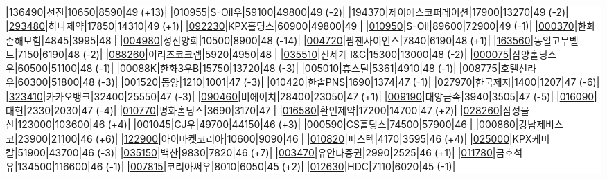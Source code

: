 |[136490](https://finance.daum.net/quotes/A136490)|선진|10650|8590|49 (+13)|
|[010955](https://finance.daum.net/quotes/A010955)|S-Oil우|59100|49800|49 (-2)|
|[194370](https://finance.daum.net/quotes/A194370)|제이에스코퍼레이션|17900|13270|49 (-2)|
|[293480](https://finance.daum.net/quotes/A293480)|하나제약|17850|14310|49 (+1)|
|[092230](https://finance.daum.net/quotes/A092230)|KPX홀딩스|60900|49800|49 |
|[010950](https://finance.daum.net/quotes/A010950)|S-Oil|89600|72900|49 (-1)|
|[000370](https://finance.daum.net/quotes/A000370)|한화손해보험|4845|3995|48 |
|[004980](https://finance.daum.net/quotes/A004980)|성신양회|10500|8900|48 (-14)|
|[004720](https://finance.daum.net/quotes/A004720)|팜젠사이언스|7840|6190|48 (+1)|
|[163560](https://finance.daum.net/quotes/A163560)|동일고무벨트|7150|6190|48 (-2)|
|[088260](https://finance.daum.net/quotes/A088260)|이리츠코크렙|5920|4950|48 |
|[035510](https://finance.daum.net/quotes/A035510)|신세계 I&C|15300|13000|48 (-2)|
|[000075](https://finance.daum.net/quotes/A000075)|삼양홀딩스우|60500|51100|48 (-1)|
|[00088K](https://finance.daum.net/quotes/A00088K)|한화3우B|15750|13720|48 (-3)|
|[005010](https://finance.daum.net/quotes/A005010)|휴스틸|5361|4910|48 (-1)|
|[008775](https://finance.daum.net/quotes/A008775)|호텔신라우|60300|51800|48 (-3)|
|[001520](https://finance.daum.net/quotes/A001520)|동양|1210|1001|47 (-3)|
|[010420](https://finance.daum.net/quotes/A010420)|한솔PNS|1690|1374|47 (-1)|
|[027970](https://finance.daum.net/quotes/A027970)|한국제지|1400|1207|47 (-6)|
|[323410](https://finance.daum.net/quotes/A323410)|카카오뱅크|32400|25550|47 (-3)|
|[090460](https://finance.daum.net/quotes/A090460)|비에이치|28400|23050|47 (+1)|
|[009190](https://finance.daum.net/quotes/A009190)|대양금속|3940|3505|47 (-5)|
|[016090](https://finance.daum.net/quotes/A016090)|대현|2330|2030|47 (-4)|
|[010770](https://finance.daum.net/quotes/A010770)|평화홀딩스|3690|3170|47 |
|[016580](https://finance.daum.net/quotes/A016580)|환인제약|17200|14700|47 (+2)|
|[028260](https://finance.daum.net/quotes/A028260)|삼성물산|123000|103600|46 (+4)|
|[001045](https://finance.daum.net/quotes/A001045)|CJ우|49700|44150|46 (+3)|
|[000590](https://finance.daum.net/quotes/A000590)|CS홀딩스|74500|57900|46 |
|[000860](https://finance.daum.net/quotes/A000860)|강남제비스코|23900|21100|46 (+6)|
|[122900](https://finance.daum.net/quotes/A122900)|아이마켓코리아|10600|9090|46 |
|[010820](https://finance.daum.net/quotes/A010820)|퍼스텍|4170|3595|46 (+4)|
|[025000](https://finance.daum.net/quotes/A025000)|KPX케미칼|51900|43700|46 (-3)|
|[035150](https://finance.daum.net/quotes/A035150)|백산|9830|7820|46 (+7)|
|[003470](https://finance.daum.net/quotes/A003470)|유안타증권|2990|2525|46 (+1)|
|[011780](https://finance.daum.net/quotes/A011780)|금호석유|134500|116600|46 (-1)|
|[007815](https://finance.daum.net/quotes/A007815)|코리아써우|8010|6050|45 (+2)|
|[012630](https://finance.daum.net/quotes/A012630)|HDC|7110|6020|45 (-1)|